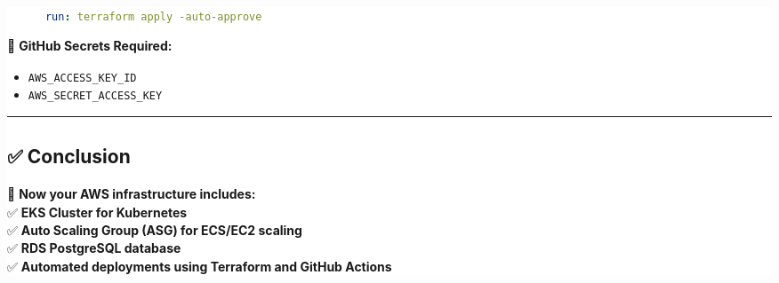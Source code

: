 ```yaml
      run: terraform apply -auto-approve
```

🔹 **GitHub Secrets Required:**  
- `AWS_ACCESS_KEY_ID`  
- `AWS_SECRET_ACCESS_KEY`  

---

## **✅ Conclusion**  

🎯 **Now your AWS infrastructure includes:**  
✅ **EKS Cluster for Kubernetes**  
✅ **Auto Scaling Group (ASG) for ECS/EC2 scaling**  
✅ **RDS PostgreSQL database**  
✅ **Automated deployments using Terraform and GitHub Actions**  


 
 
 
 
 
 
